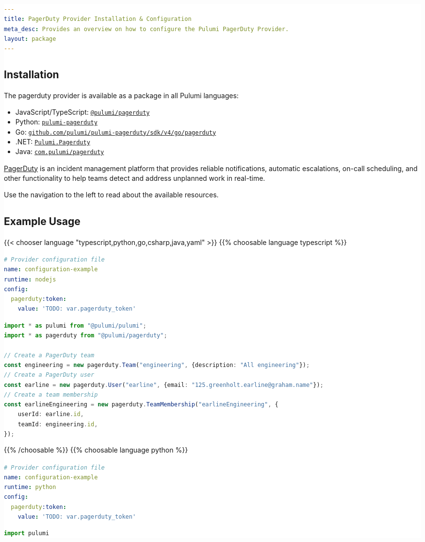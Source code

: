 ```yaml
---
title: PagerDuty Provider Installation & Configuration
meta_desc: Provides an overview on how to configure the Pulumi PagerDuty Provider.
layout: package
---
```


## Installation

The pagerduty provider is available as a package in all Pulumi languages:

* JavaScript/TypeScript: [`@pulumi/pagerduty`](https://www.npmjs.com/package/@pulumi/pagerduty)
* Python: [`pulumi-pagerduty`](https://pypi.org/project/pulumi-pagerduty/)
* Go: [`github.com/pulumi/pulumi-pagerduty/sdk/v4/go/pagerduty`](https://github.com/pulumi/pulumi-pagerduty)
* .NET: [`Pulumi.Pagerduty`](https://www.nuget.org/packages/Pulumi.Pagerduty)
* Java: [`com.pulumi/pagerduty`](https://central.sonatype.com/artifact/com.pulumi/pagerduty)


[PagerDuty](https://www.pagerduty.com/) is an incident management platform that provides reliable notifications, automatic escalations, on-call scheduling, and other functionality to help teams detect and address unplanned work in real-time.

Use the navigation to the left to read about the available resources.

## Example Usage

{{< chooser language "typescript,python,go,csharp,java,yaml" >}}
{{% choosable language typescript %}}
```yaml
# Provider configuration file
name: configuration-example
runtime: nodejs
config:
  pagerduty:token:
    value: 'TODO: var.pagerduty_token'

```
```typescript
import * as pulumi from "@pulumi/pulumi";
import * as pagerduty from "@pulumi/pagerduty";

// Create a PagerDuty team
const engineering = new pagerduty.Team("engineering", {description: "All engineering"});
// Create a PagerDuty user
const earline = new pagerduty.User("earline", {email: "125.greenholt.earline@graham.name"});
// Create a team membership
const earlineEngineering = new pagerduty.TeamMembership("earlineEngineering", {
    userId: earline.id,
    teamId: engineering.id,
});
```
{{% /choosable %}}
{{% choosable language python %}}
```yaml
# Provider configuration file
name: configuration-example
runtime: python
config:
  pagerduty:token:
    value: 'TODO: var.pagerduty_token'

```
```python
import pulumi
```